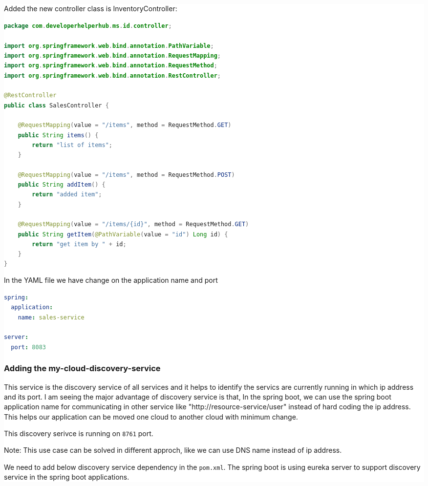 Added the new controller class is InventoryController:
```java
package com.developerhelperhub.ms.id.controller;

import org.springframework.web.bind.annotation.PathVariable;
import org.springframework.web.bind.annotation.RequestMapping;
import org.springframework.web.bind.annotation.RequestMethod;
import org.springframework.web.bind.annotation.RestController;

@RestController
public class SalesController {

	@RequestMapping(value = "/items", method = RequestMethod.GET)
	public String items() {
		return "list of items";
	}

	@RequestMapping(value = "/items", method = RequestMethod.POST)
	public String addItem() {
		return "added item";
	}

	@RequestMapping(value = "/items/{id}", method = RequestMethod.GET)
	public String getItem(@PathVariable(value = "id") Long id) {
		return "get item by " + id;
	}
}
```

In the YAML file we have change on the application name and port
```yml
spring:
  application:
    name: sales-service

server:
  port: 8083

```

### Adding the my-cloud-discovery-service
This service is the discovery service of all services and it helps to identify the servics are currently running in which ip address and its port. I am seeing the major advantage of discovery service is that, In the spring boot, we can use the spring boot application name for communicating in other service like "http://resource-service/user" instead of hard coding the ip address. This helps our application can be moved one cloud to another cloud with minimum change. 

This discovery serivce is running on ```8761``` port.

Note: This use case can be solved in different approch, like we can use DNS name instead of ip address.

We need to add below discovery service dependency in the ```pom.xml```. The spring boot is using eureka server to support discovery service in the spring boot applications.
